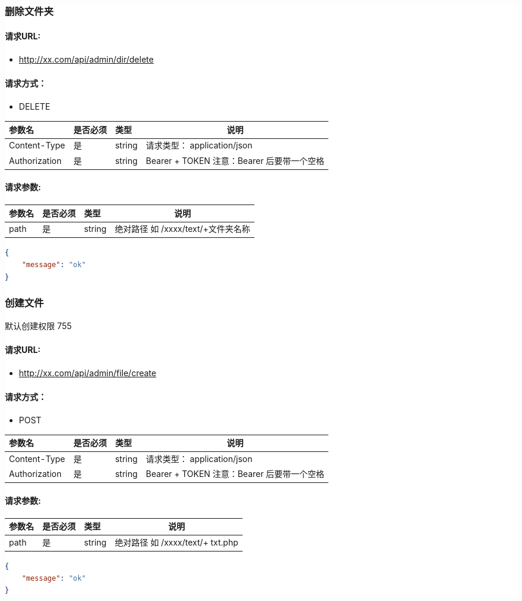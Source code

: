 
### 删除文件夹

#### 请求URL:

- http://xx.com/api/admin/dir/delete

#### 请求方式：

- DELETE

|参数名|是否必须|类型|说明|
|:----    |:---|:----- |-----   |
|Content-Type |是  |string |请求类型： application/json   |
|Authorization |是  |string |Bearer + TOKEN  注意：Bearer 后要带一个空格   |

#### 请求参数:

|参数名|是否必须|类型|说明|
|:----    |:---|:----- |-----   |
|path |是  | string | 绝对路径  如 /xxxx/text/+文件夹名称 |

```json
{
    "message": "ok"
}
```


### 创建文件

默认创建权限 755

#### 请求URL:

- http://xx.com/api/admin/file/create

#### 请求方式：

- POST

|参数名|是否必须|类型|说明|
|:----    |:---|:----- |-----   |
|Content-Type |是  |string |请求类型： application/json   |
|Authorization |是  |string |Bearer + TOKEN  注意：Bearer 后要带一个空格   |

#### 请求参数:

|参数名|是否必须|类型|说明|
|:----    |:---|:----- |-----   |
|path |是  | string | 绝对路径  如 /xxxx/text/+ txt.php |

```json
{
    "message": "ok"
}
```
